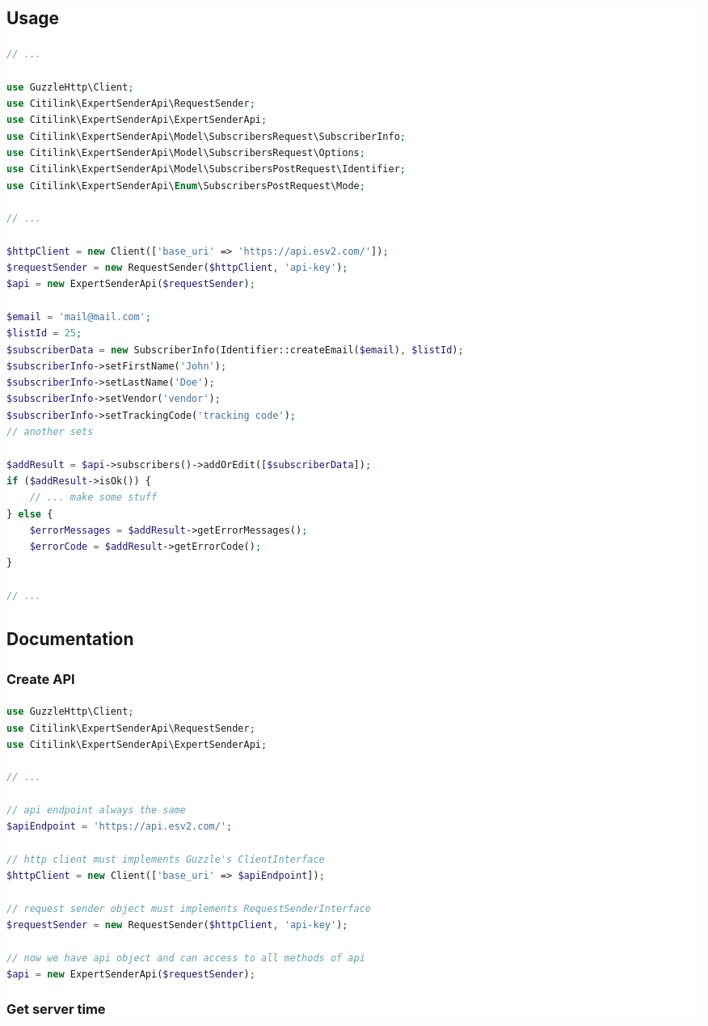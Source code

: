 ## Usage

```php
// ...

use GuzzleHttp\Client;
use Citilink\ExpertSenderApi\RequestSender;
use Citilink\ExpertSenderApi\ExpertSenderApi;
use Citilink\ExpertSenderApi\Model\SubscribersRequest\SubscriberInfo;
use Citilink\ExpertSenderApi\Model\SubscribersRequest\Options;
use Citilink\ExpertSenderApi\Model\SubscribersPostRequest\Identifier;
use Citilink\ExpertSenderApi\Enum\SubscribersPostRequest\Mode;

// ...

$httpClient = new Client(['base_uri' => 'https://api.esv2.com/']);
$requestSender = new RequestSender($httpClient, 'api-key');
$api = new ExpertSenderApi($requestSender);

$email = 'mail@mail.com';
$listId = 25;
$subscriberData = new SubscriberInfo(Identifier::createEmail($email), $listId);
$subscriberInfo->setFirstName('John');
$subscriberInfo->setLastName('Doe');
$subscriberInfo->setVendor('vendor');
$subscriberInfo->setTrackingCode('tracking code');
// another sets

$addResult = $api->subscribers()->addOrEdit([$subscriberData]);
if ($addResult->isOk()) {
    // ... make some stuff
} else {
    $errorMessages = $addResult->getErrorMessages();
    $errorCode = $addResult->getErrorCode();
}

// ...
```

## Documentation
### Create API
```php
use GuzzleHttp\Client;
use Citilink\ExpertSenderApi\RequestSender;
use Citilink\ExpertSenderApi\ExpertSenderApi;

// ...

// api endpoint always the same
$apiEndpoint = 'https://api.esv2.com/';

// http client must implements Guzzle's ClientInterface
$httpClient = new Client(['base_uri' => $apiEndpoint]);

// request sender object must implements RequestSenderInterface
$requestSender = new RequestSender($httpClient, 'api-key');

// now we have api object and can access to all methods of api
$api = new ExpertSenderApi($requestSender);
```
### Get server time